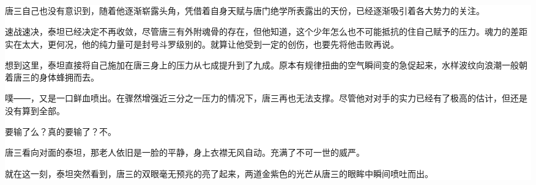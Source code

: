 唐三自己也没有意识到，随着他逐渐崭露头角，凭借着自身天赋与唐门绝学所表露出的天份，已经逐渐吸引着各大势力的关注。

速战速决，泰坦已经决定不再收敛，尽管唐三有外附魂骨的存在，但他知道，这个少年怎么也不可能抵抗的住自己赋予的压力。魂力的差距实在太大，更何况，他的纯力量可是封号斗罗级别的。就算让他受到一定的创伤，也要先将他击败再说。

想到这里，泰坦直接将自己施加在唐三身上的压力从七成提升到了九成。原本有规律扭曲的空气瞬间变的急促起来，水样波纹向浪潮一般朝着唐三的身体蜂拥而去。

噗——，又是一口鲜血喷出。在骤然增强近三分之一压力的情况下，唐三再也无法支撑。尽管他对对手的实力已经有了极高的估计，但还是没有算到全部。

要输了么？真的要输了？不。

唐三看向对面的泰坦，那老人依旧是一脸的平静，身上衣襟无风自动。充满了不可一世的威严。

就在这一刻，泰坦突然看到，唐三的双眼毫无预兆的亮了起来，两道金紫色的光芒从唐三的眼眸中瞬间喷吐而出。